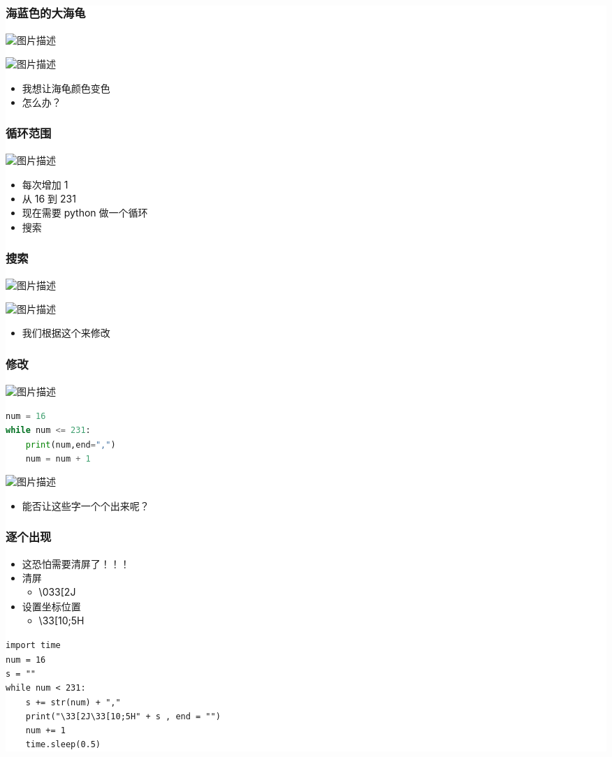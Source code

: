 ### 海蓝色的大海龟

![图片描述](https://doc.shiyanlou.com/courses/uid1190679-20210924-1632458685121)

![图片描述](https://doc.shiyanlou.com/courses/uid1190679-20210924-1632458697148)

- 我想让海龟颜色变色
- 怎么办？

### 循环范围

![图片描述](https://doc.shiyanlou.com/courses/uid1190679-20210225-1614230607701)

- 每次增加 1
- 从 16 到 231
- 现在需要 python 做一个循环
- 搜索

### 搜索

![图片描述](https://doc.shiyanlou.com/courses/uid1190679-20210924-1632459000448)

![图片描述](https://doc.shiyanlou.com/courses/uid1190679-20210924-1632459012534)

- 我们根据这个来修改

### 修改

![图片描述](https://doc.shiyanlou.com/courses/uid1190679-20210225-1614230607701)

```python
num = 16
while num <= 231:
	print(num,end=",")
	num = num + 1
```

![图片描述](https://doc.shiyanlou.com/courses/uid1190679-20210924-1632459439898)

- 能否让这些字一个个出来呢？

### 逐个出现

- 这恐怕需要清屏了！！！
- 清屏
	- \033[2J
- 设置坐标位置
	- \33[10;5H


```
import time
num = 16
s = ""
while num < 231:
    s += str(num) + ","
    print("\33[2J\33[10;5H" + s , end = "")
    num += 1
    time.sleep(0.5)
```
